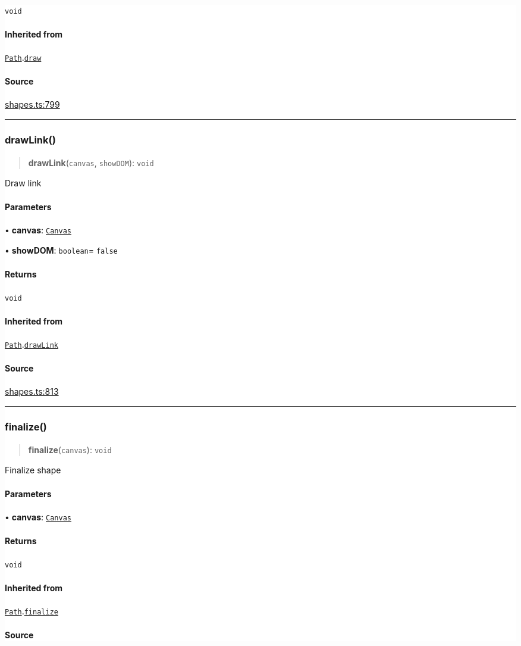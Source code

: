 `void`

#### Inherited from

[`Path`](/api-core/classes/path/).[`draw`](/api-core/classes/path/#draw)

#### Source

[shapes.ts:799](https://github.com/dgmjs/dgmjs/blob/main/packages/core/src/shapes.ts#L799)

***

### drawLink()

> **drawLink**(`canvas`, `showDOM`): `void`

Draw link

#### Parameters

• **canvas**: [`Canvas`](/api-core/classes/canvas/)

• **showDOM**: `boolean`= `false`

#### Returns

`void`

#### Inherited from

[`Path`](/api-core/classes/path/).[`drawLink`](/api-core/classes/path/#drawlink)

#### Source

[shapes.ts:813](https://github.com/dgmjs/dgmjs/blob/main/packages/core/src/shapes.ts#L813)

***

### finalize()

> **finalize**(`canvas`): `void`

Finalize shape

#### Parameters

• **canvas**: [`Canvas`](/api-core/classes/canvas/)

#### Returns

`void`

#### Inherited from

[`Path`](/api-core/classes/path/).[`finalize`](/api-core/classes/path/#finalize)

#### Source
